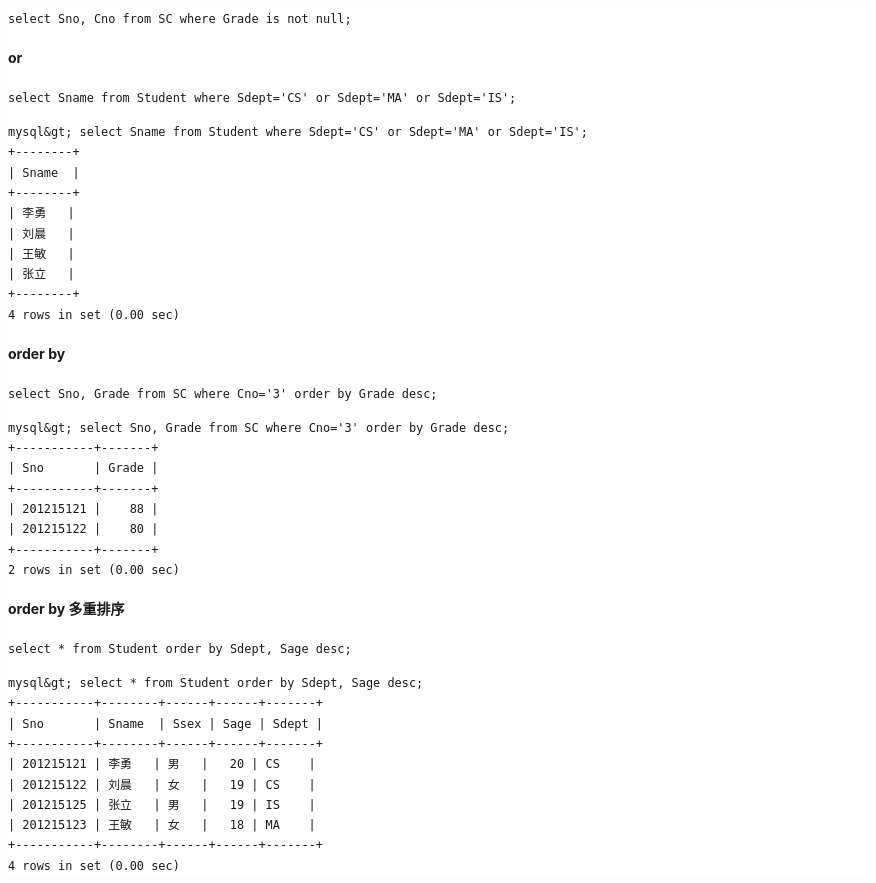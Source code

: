 ```
select Sno, Cno from SC where Grade is not null;
```

#### or 

```
select Sname from Student where Sdept='CS' or Sdept='MA' or Sdept='IS';
```

```
mysql&gt; select Sname from Student where Sdept='CS' or Sdept='MA' or Sdept='IS';
+--------+
| Sname  |
+--------+
| 李勇   |
| 刘晨   |
| 王敏   |
| 张立   |
+--------+
4 rows in set (0.00 sec)
```

#### order by

```
select Sno, Grade from SC where Cno='3' order by Grade desc;
```

```
mysql&gt; select Sno, Grade from SC where Cno='3' order by Grade desc;
+-----------+-------+
| Sno       | Grade |
+-----------+-------+
| 201215121 |    88 |
| 201215122 |    80 |
+-----------+-------+
2 rows in set (0.00 sec)
```

#### order by 多重排序

```
select * from Student order by Sdept, Sage desc;
```

```
mysql&gt; select * from Student order by Sdept, Sage desc;
+-----------+--------+------+------+-------+
| Sno       | Sname  | Ssex | Sage | Sdept |
+-----------+--------+------+------+-------+
| 201215121 | 李勇   | 男   |   20 | CS    |
| 201215122 | 刘晨   | 女   |   19 | CS    |
| 201215125 | 张立   | 男   |   19 | IS    |
| 201215123 | 王敏   | 女   |   18 | MA    |
+-----------+--------+------+------+-------+
4 rows in set (0.00 sec)
```
